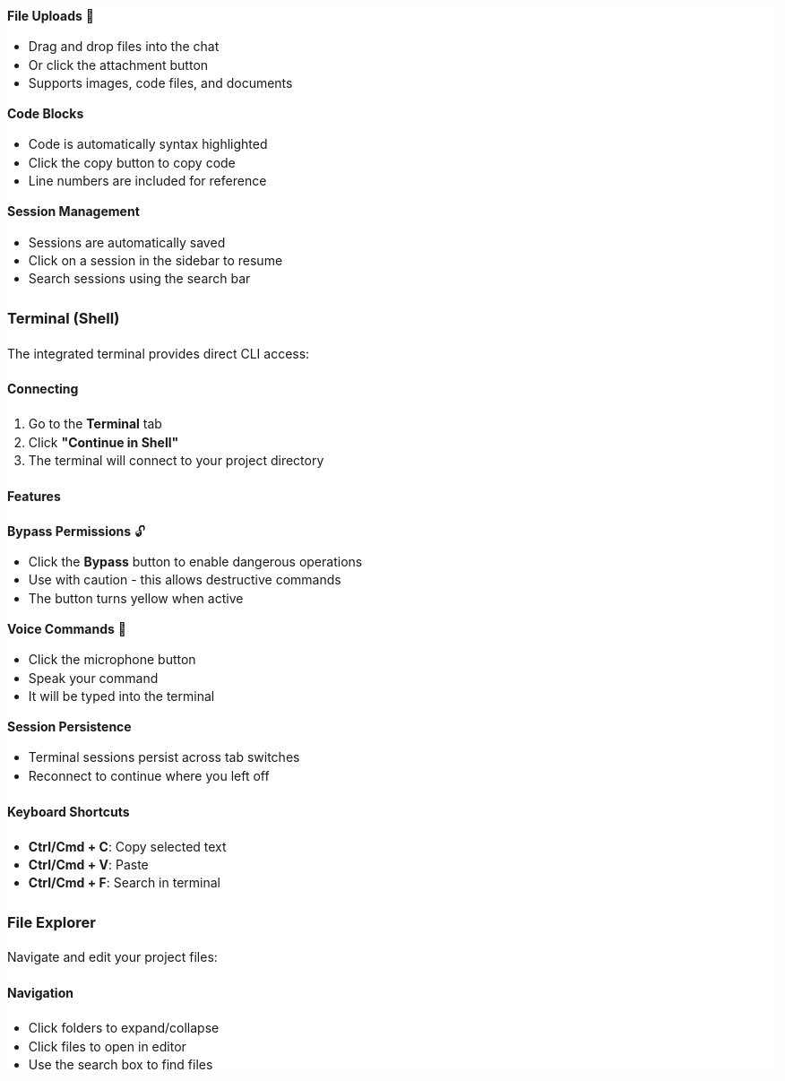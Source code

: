 **File Uploads** 📎
- Drag and drop files into the chat
- Or click the attachment button
- Supports images, code files, and documents

**Code Blocks**
- Code is automatically syntax highlighted
- Click the copy button to copy code
- Line numbers are included for reference

**Session Management**
- Sessions are automatically saved
- Click on a session in the sidebar to resume
- Search sessions using the search bar

### Terminal (Shell)

The integrated terminal provides direct CLI access:

#### Connecting
1. Go to the **Terminal** tab
2. Click **"Continue in Shell"**
3. The terminal will connect to your project directory

#### Features

**Bypass Permissions** 🔓
- Click the **Bypass** button to enable dangerous operations
- Use with caution - this allows destructive commands
- The button turns yellow when active

**Voice Commands** 🎤
- Click the microphone button
- Speak your command
- It will be typed into the terminal

**Session Persistence**
- Terminal sessions persist across tab switches
- Reconnect to continue where you left off

#### Keyboard Shortcuts
- **Ctrl/Cmd + C**: Copy selected text
- **Ctrl/Cmd + V**: Paste
- **Ctrl/Cmd + F**: Search in terminal

### File Explorer

Navigate and edit your project files:

#### Navigation
- Click folders to expand/collapse
- Click files to open in editor
- Use the search box to find files
